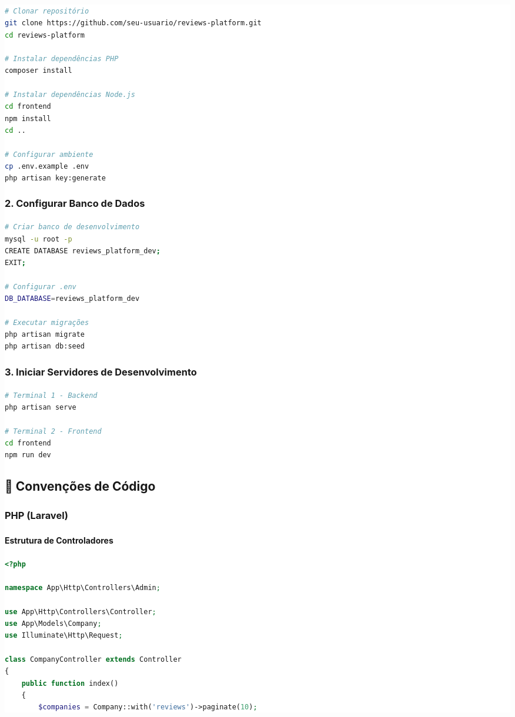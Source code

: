 ```bash
# Clonar repositório
git clone https://github.com/seu-usuario/reviews-platform.git
cd reviews-platform

# Instalar dependências PHP
composer install

# Instalar dependências Node.js
cd frontend
npm install
cd ..

# Configurar ambiente
cp .env.example .env
php artisan key:generate
```

### 2. Configurar Banco de Dados

```bash
# Criar banco de desenvolvimento
mysql -u root -p
CREATE DATABASE reviews_platform_dev;
EXIT;

# Configurar .env
DB_DATABASE=reviews_platform_dev

# Executar migrações
php artisan migrate
php artisan db:seed
```

### 3. Iniciar Servidores de Desenvolvimento

```bash
# Terminal 1 - Backend
php artisan serve

# Terminal 2 - Frontend
cd frontend
npm run dev
```

## 📝 Convenções de Código

### PHP (Laravel)

#### Estrutura de Controladores
```php
<?php

namespace App\Http\Controllers\Admin;

use App\Http\Controllers\Controller;
use App\Models\Company;
use Illuminate\Http\Request;

class CompanyController extends Controller
{
    public function index()
    {
        $companies = Company::with('reviews')->paginate(10);
```